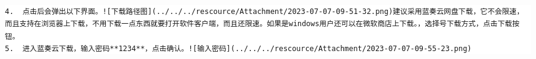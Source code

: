     4.  点击后会弹出以下界面。![下载路径图](../../../rescource/Attachment/2023-07-07-09-51-32.png)建议采用蓝奏云网盘下载，它不会限速，而且支持在浏览器上下载，不用下载一点东西就要打开软件客户端，而且还限速。如果是windows用户还可以在微软商店上下载。，选择号下载方式，点击下载按钮。
    5.  进入蓝奏云下载，输入密码**1234**，点击确认。![输入密码](../../../rescource/Attachment/2023-07-07-09-55-23.png)
